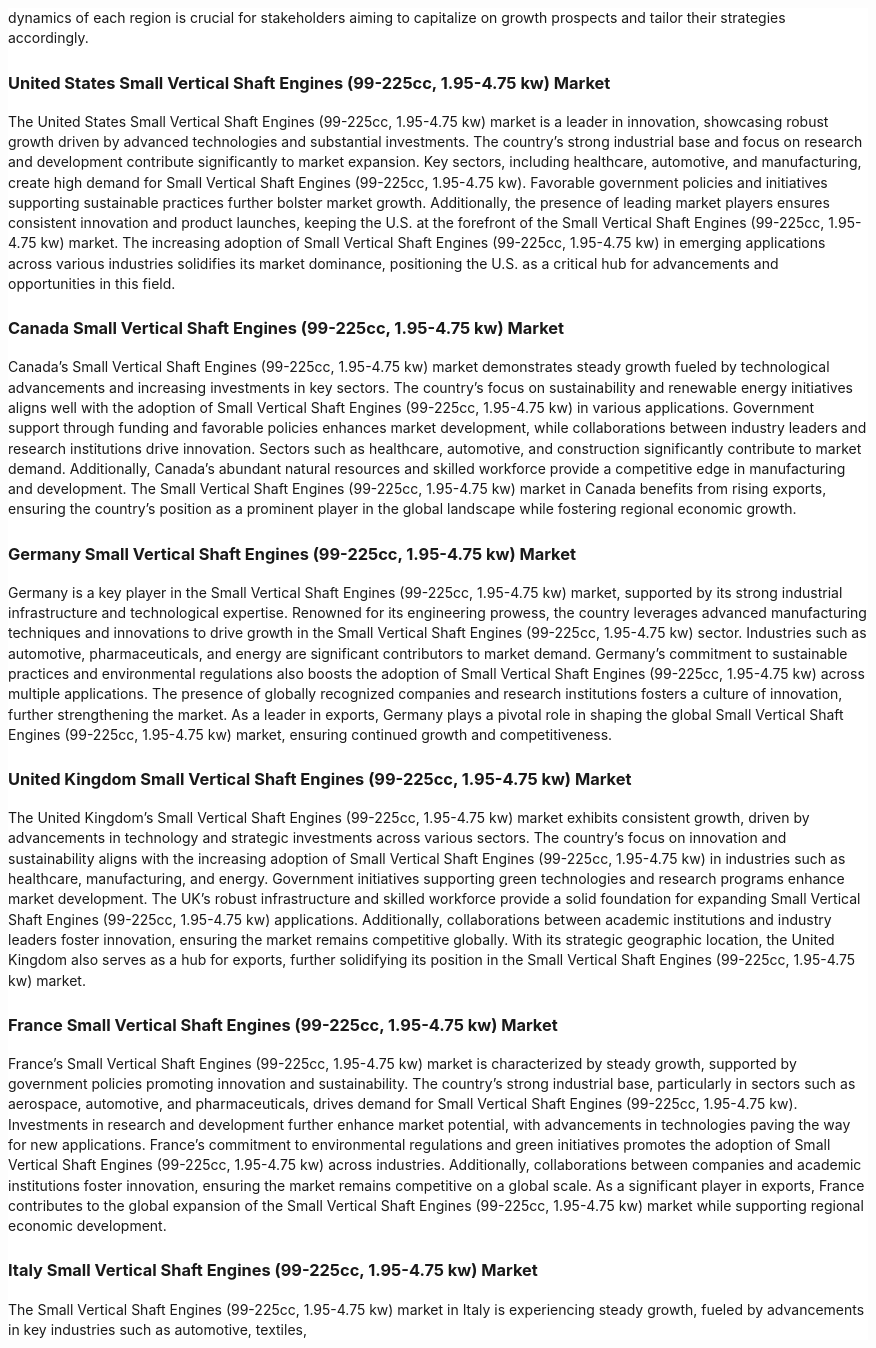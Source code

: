dynamics of each region is crucial for stakeholders aiming to capitalize on growth prospects and tailor their strategies accordingly.</p><h3>United States Small Vertical Shaft Engines (99-225cc, 1.95-4.75 kw) Market</h3><p>The United States Small Vertical Shaft Engines (99-225cc, 1.95-4.75 kw) market is a leader in innovation, showcasing robust growth driven by advanced technologies and substantial investments. The country&rsquo;s strong industrial base and focus on research and development contribute significantly to market expansion. Key sectors, including healthcare, automotive, and manufacturing, create high demand for Small Vertical Shaft Engines (99-225cc, 1.95-4.75 kw). Favorable government policies and initiatives supporting sustainable practices further bolster market growth. Additionally, the presence of leading market players ensures consistent innovation and product launches, keeping the U.S. at the forefront of the Small Vertical Shaft Engines (99-225cc, 1.95-4.75 kw) market. The increasing adoption of Small Vertical Shaft Engines (99-225cc, 1.95-4.75 kw) in emerging applications across various industries solidifies its market dominance, positioning the U.S. as a critical hub for advancements and opportunities in this field.</p><h3>Canada Small Vertical Shaft Engines (99-225cc, 1.95-4.75 kw) Market</h3><p>Canada&rsquo;s Small Vertical Shaft Engines (99-225cc, 1.95-4.75 kw) market demonstrates steady growth fueled by technological advancements and increasing investments in key sectors. The country&rsquo;s focus on sustainability and renewable energy initiatives aligns well with the adoption of Small Vertical Shaft Engines (99-225cc, 1.95-4.75 kw) in various applications. Government support through funding and favorable policies enhances market development, while collaborations between industry leaders and research institutions drive innovation. Sectors such as healthcare, automotive, and construction significantly contribute to market demand. Additionally, Canada&rsquo;s abundant natural resources and skilled workforce provide a competitive edge in manufacturing and development. The Small Vertical Shaft Engines (99-225cc, 1.95-4.75 kw) market in Canada benefits from rising exports, ensuring the country&rsquo;s position as a prominent player in the global landscape while fostering regional economic growth.</p><h3>Germany Small Vertical Shaft Engines (99-225cc, 1.95-4.75 kw) Market</h3><p>Germany is a key player in the Small Vertical Shaft Engines (99-225cc, 1.95-4.75 kw) market, supported by its strong industrial infrastructure and technological expertise. Renowned for its engineering prowess, the country leverages advanced manufacturing techniques and innovations to drive growth in the Small Vertical Shaft Engines (99-225cc, 1.95-4.75 kw) sector. Industries such as automotive, pharmaceuticals, and energy are significant contributors to market demand. Germany&rsquo;s commitment to sustainable practices and environmental regulations also boosts the adoption of Small Vertical Shaft Engines (99-225cc, 1.95-4.75 kw) across multiple applications. The presence of globally recognized companies and research institutions fosters a culture of innovation, further strengthening the market. As a leader in exports, Germany plays a pivotal role in shaping the global Small Vertical Shaft Engines (99-225cc, 1.95-4.75 kw) market, ensuring continued growth and competitiveness.</p><h3>United Kingdom Small Vertical Shaft Engines (99-225cc, 1.95-4.75 kw) Market</h3><p>The United Kingdom&rsquo;s Small Vertical Shaft Engines (99-225cc, 1.95-4.75 kw) market exhibits consistent growth, driven by advancements in technology and strategic investments across various sectors. The country&rsquo;s focus on innovation and sustainability aligns with the increasing adoption of Small Vertical Shaft Engines (99-225cc, 1.95-4.75 kw) in industries such as healthcare, manufacturing, and energy. Government initiatives supporting green technologies and research programs enhance market development. The UK&rsquo;s robust infrastructure and skilled workforce provide a solid foundation for expanding Small Vertical Shaft Engines (99-225cc, 1.95-4.75 kw) applications. Additionally, collaborations between academic institutions and industry leaders foster innovation, ensuring the market remains competitive globally. With its strategic geographic location, the United Kingdom also serves as a hub for exports, further solidifying its position in the Small Vertical Shaft Engines (99-225cc, 1.95-4.75 kw) market.</p><h3>France Small Vertical Shaft Engines (99-225cc, 1.95-4.75 kw) Market</h3><p>France&rsquo;s Small Vertical Shaft Engines (99-225cc, 1.95-4.75 kw) market is characterized by steady growth, supported by government policies promoting innovation and sustainability. The country&rsquo;s strong industrial base, particularly in sectors such as aerospace, automotive, and pharmaceuticals, drives demand for Small Vertical Shaft Engines (99-225cc, 1.95-4.75 kw). Investments in research and development further enhance market potential, with advancements in technologies paving the way for new applications. France&rsquo;s commitment to environmental regulations and green initiatives promotes the adoption of Small Vertical Shaft Engines (99-225cc, 1.95-4.75 kw) across industries. Additionally, collaborations between companies and academic institutions foster innovation, ensuring the market remains competitive on a global scale. As a significant player in exports, France contributes to the global expansion of the Small Vertical Shaft Engines (99-225cc, 1.95-4.75 kw) market while supporting regional economic development.</p><h3>Italy Small Vertical Shaft Engines (99-225cc, 1.95-4.75 kw) Market</h3><p>The Small Vertical Shaft Engines (99-225cc, 1.95-4.75 kw) market in Italy is experiencing steady growth, fueled by advancements in key industries such as automotive, textiles,